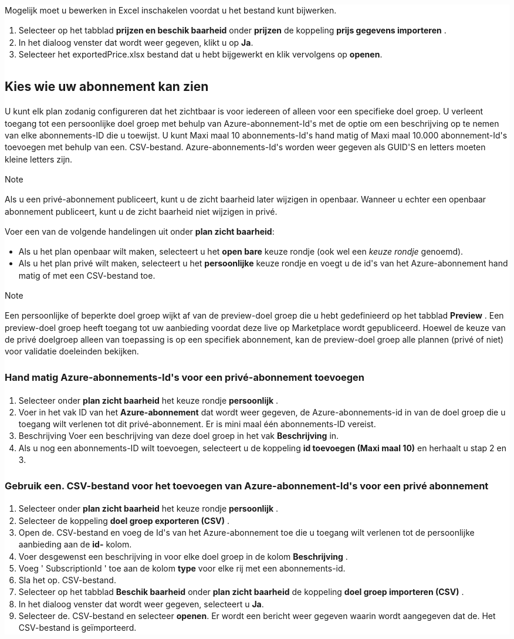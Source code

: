    Mogelijk moet u bewerken in Excel inschakelen voordat u het bestand kunt bijwerken.

1. Selecteer op het tabblad **prijzen en beschik baarheid** onder **prijzen** de koppeling **prijs gegevens importeren** .
1. In het dialoog venster dat wordt weer gegeven, klikt u op **Ja**.
1. Selecteer het exportedPrice.xlsx bestand dat u hebt bijgewerkt en klik vervolgens op **openen**.

## <a name="choose-who-can-see-your-plan"></a>Kies wie uw abonnement kan zien

U kunt elk plan zodanig configureren dat het zichtbaar is voor iedereen of alleen voor een specifieke doel groep. U verleent toegang tot een persoonlijke doel groep met behulp van Azure-abonnement-Id's met de optie om een beschrijving op te nemen van elke abonnements-ID die u toewijst. U kunt Maxi maal 10 abonnements-Id's hand matig of Maxi maal 10.000 abonnement-Id's toevoegen met behulp van een. CSV-bestand. Azure-abonnements-Id's worden weer gegeven als GUID'S en letters moeten kleine letters zijn.

> [!NOTE]
> Als u een privé-abonnement publiceert, kunt u de zicht baarheid later wijzigen in openbaar. Wanneer u echter een openbaar abonnement publiceert, kunt u de zicht baarheid niet wijzigen in privé.

Voer een van de volgende handelingen uit onder **plan zicht baarheid**:

- Als u het plan openbaar wilt maken, selecteert u het **open bare** keuze rondje (ook wel een _keuze rondje_ genoemd).
- Als u het plan privé wilt maken, selecteert u het **persoonlijke** keuze rondje en voegt u de id's van het Azure-abonnement hand matig of met een CSV-bestand toe.

> [!NOTE]
> Een persoonlijke of beperkte doel groep wijkt af van de preview-doel groep die u hebt gedefinieerd op het tabblad **Preview** . Een preview-doel groep heeft toegang tot uw aanbieding voordat deze live op Marketplace wordt gepubliceerd. Hoewel de keuze van de privé doelgroep alleen van toepassing is op een specifiek abonnement, kan de preview-doel groep alle plannen (privé of niet) voor validatie doeleinden bekijken.

### <a name="manually-add-azure-subscription-ids-for-a-private-plan"></a>Hand matig Azure-abonnements-Id's voor een privé-abonnement toevoegen

1. Selecteer onder **plan zicht baarheid** het keuze rondje **persoonlijk** .
1. Voer in het vak ID van het **Azure-abonnement** dat wordt weer gegeven, de Azure-abonnements-id in van de doel groep die u toegang wilt verlenen tot dit privé-abonnement. Er is mini maal één abonnements-ID vereist.
1. Beschrijving Voer een beschrijving van deze doel groep in het vak **Beschrijving** in.
1. Als u nog een abonnements-ID wilt toevoegen, selecteert u de koppeling **id toevoegen (Maxi maal 10)** en herhaalt u stap 2 en 3.

### <a name="use-a-csv-file-to-add-azure-subscription-ids-for-a-private-plan"></a>Gebruik een. CSV-bestand voor het toevoegen van Azure-abonnement-Id's voor een privé abonnement

1. Selecteer onder **plan zicht baarheid** het keuze rondje **persoonlijk** .
1. Selecteer de koppeling **doel groep exporteren (CSV)** .
1. Open de. CSV-bestand en voeg de Id's van het Azure-abonnement toe die u toegang wilt verlenen tot de persoonlijke aanbieding aan de **id-** kolom.
1. Voer desgewenst een beschrijving in voor elke doel groep in de kolom **Beschrijving** .
1. Voeg ' SubscriptionId ' toe aan de kolom **type** voor elke rij met een abonnements-id.
1. Sla het op. CSV-bestand.
1. Selecteer op het tabblad **Beschik baarheid** onder **plan zicht baarheid** de koppeling **doel groep importeren (CSV)** .
1. In het dialoog venster dat wordt weer gegeven, selecteert u **Ja**.
1. Selecteer de. CSV-bestand en selecteer **openen**. Er wordt een bericht weer gegeven waarin wordt aangegeven dat de. Het CSV-bestand is geïmporteerd.
